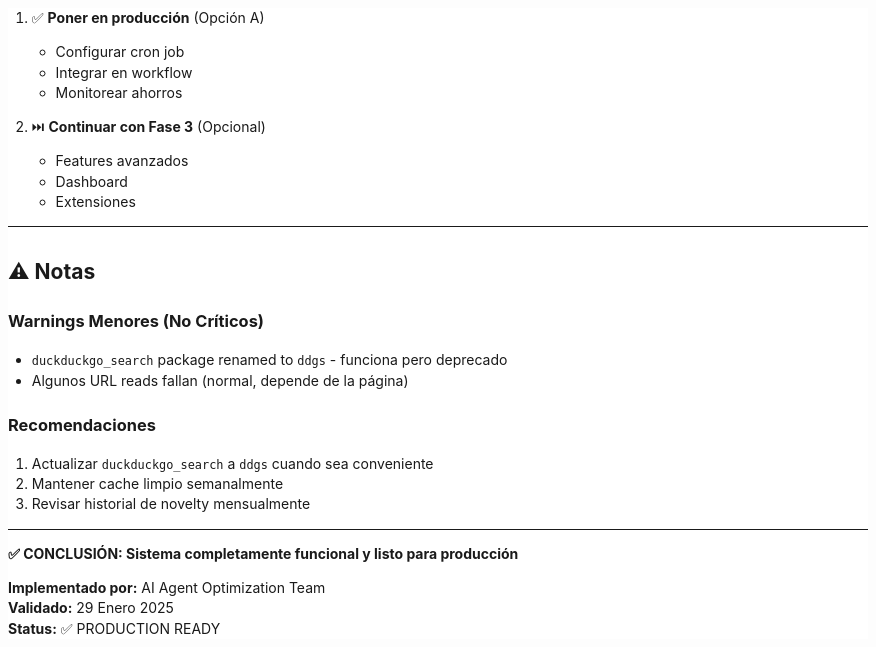 1. ✅ **Poner en producción** (Opción A)
   - Configurar cron job
   - Integrar en workflow
   - Monitorear ahorros

2. ⏭️ **Continuar con Fase 3** (Opcional)
   - Features avanzados
   - Dashboard
   - Extensiones

---

## ⚠️ Notas

### Warnings Menores (No Críticos)
- `duckduckgo_search` package renamed to `ddgs` - funciona pero deprecado
- Algunos URL reads fallan (normal, depende de la página)

### Recomendaciones
1. Actualizar `duckduckgo_search` a `ddgs` cuando sea conveniente
2. Mantener cache limpio semanalmente
3. Revisar historial de novelty mensualmente

---

**✅ CONCLUSIÓN: Sistema completamente funcional y listo para producción**

**Implementado por:** AI Agent Optimization Team  
**Validado:** 29 Enero 2025  
**Status:** ✅ PRODUCTION READY